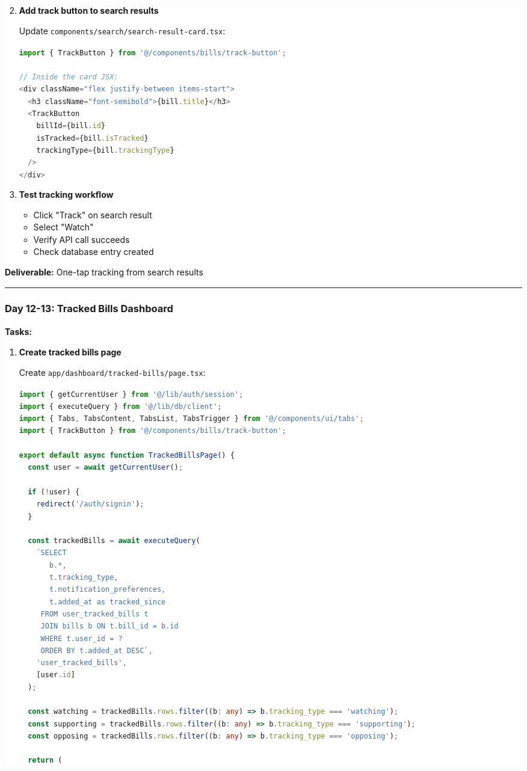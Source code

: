 
2. **Add track button to search results**

   Update `components/search/search-result-card.tsx`:
   ```typescript
   import { TrackButton } from '@/components/bills/track-button';

   // Inside the card JSX:
   <div className="flex justify-between items-start">
     <h3 className="font-semibold">{bill.title}</h3>
     <TrackButton
       billId={bill.id}
       isTracked={bill.isTracked}
       trackingType={bill.trackingType}
     />
   </div>
   ```

3. **Test tracking workflow**
   - Click "Track" on search result
   - Select "Watch"
   - Verify API call succeeds
   - Check database entry created

**Deliverable:** One-tap tracking from search results

---

### Day 12-13: Tracked Bills Dashboard

**Tasks:**

1. **Create tracked bills page**

   Create `app/dashboard/tracked-bills/page.tsx`:
   ```typescript
   import { getCurrentUser } from '@/lib/auth/session';
   import { executeQuery } from '@/lib/db/client';
   import { Tabs, TabsContent, TabsList, TabsTrigger } from '@/components/ui/tabs';
   import { TrackButton } from '@/components/bills/track-button';

   export default async function TrackedBillsPage() {
     const user = await getCurrentUser();

     if (!user) {
       redirect('/auth/signin');
     }

     const trackedBills = await executeQuery(
       `SELECT
          b.*,
          t.tracking_type,
          t.notification_preferences,
          t.added_at as tracked_since
        FROM user_tracked_bills t
        JOIN bills b ON t.bill_id = b.id
        WHERE t.user_id = ?
        ORDER BY t.added_at DESC`,
       'user_tracked_bills',
       [user.id]
     );

     const watching = trackedBills.rows.filter((b: any) => b.tracking_type === 'watching');
     const supporting = trackedBills.rows.filter((b: any) => b.tracking_type === 'supporting');
     const opposing = trackedBills.rows.filter((b: any) => b.tracking_type === 'opposing');

     return (
   ```